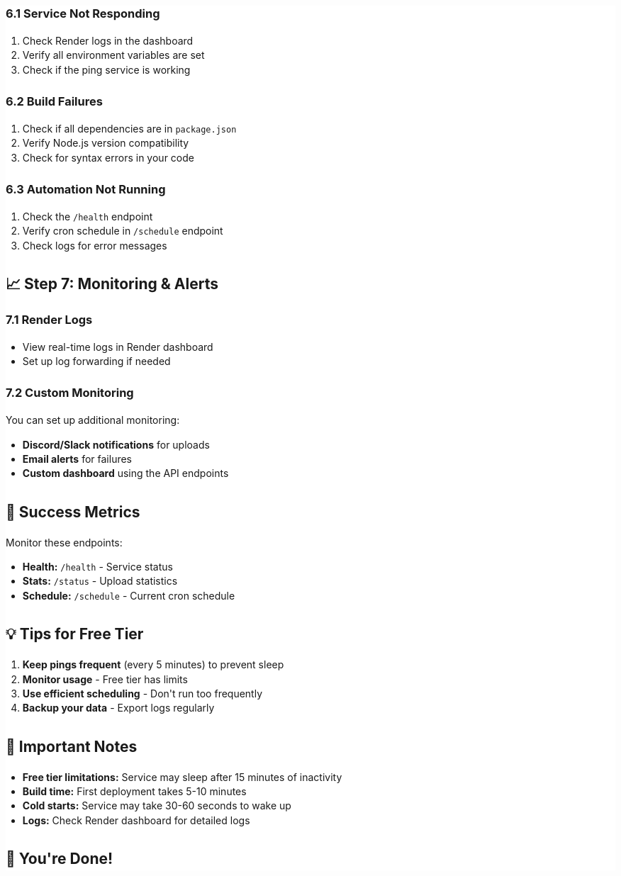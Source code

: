 ### 6.1 Service Not Responding
1. Check Render logs in the dashboard
2. Verify all environment variables are set
3. Check if the ping service is working

### 6.2 Build Failures
1. Check if all dependencies are in `package.json`
2. Verify Node.js version compatibility
3. Check for syntax errors in your code

### 6.3 Automation Not Running
1. Check the `/health` endpoint
2. Verify cron schedule in `/schedule` endpoint
3. Check logs for error messages

## 📈 Step 7: Monitoring & Alerts

### 7.1 Render Logs
- View real-time logs in Render dashboard
- Set up log forwarding if needed

### 7.2 Custom Monitoring
You can set up additional monitoring:
- **Discord/Slack notifications** for uploads
- **Email alerts** for failures
- **Custom dashboard** using the API endpoints

## 🎯 Success Metrics

Monitor these endpoints:
- **Health:** `/health` - Service status
- **Stats:** `/status` - Upload statistics
- **Schedule:** `/schedule` - Current cron schedule

## 💡 Tips for Free Tier

1. **Keep pings frequent** (every 5 minutes) to prevent sleep
2. **Monitor usage** - Free tier has limits
3. **Use efficient scheduling** - Don't run too frequently
4. **Backup your data** - Export logs regularly

## 🚨 Important Notes

- **Free tier limitations:** Service may sleep after 15 minutes of inactivity
- **Build time:** First deployment takes 5-10 minutes
- **Cold starts:** Service may take 30-60 seconds to wake up
- **Logs:** Check Render dashboard for detailed logs

## 🎉 You're Done!
